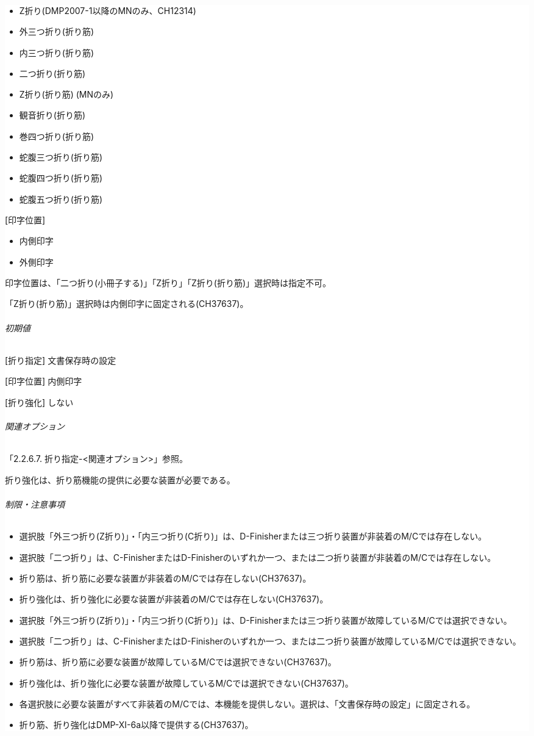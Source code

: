 - Z折り(DMP2007-1以降のMNのみ、CH12314)

- 外三つ折り(折り筋)

- 内三つ折り(折り筋)

- 二つ折り(折り筋)

- Z折り(折り筋) (MNのみ)

- 観音折り(折り筋)

- 巻四つ折り(折り筋)

- 蛇腹三つ折り(折り筋)

- 蛇腹四つ折り(折り筋)

- 蛇腹五つ折り(折り筋)

\[印字位置\]

- 内側印字

- 外側印字

印字位置は、「二つ折り(小冊子する)」「Z折り」「Z折り(折り筋)」選択時は指定不可。

「Z折り(折り筋)」選択時は内側印字に固定される(CH37637)。

###### 初期値

\[折り指定\] 文書保存時の設定

\[印字位置\] 内側印字

\[折り強化\] しない

###### 関連オプション

「2.2.6.7. 折り指定-<関連オプション>」参照。

折り強化は、折り筋機能の提供に必要な装置が必要である。

###### 制限・注意事項

- 選択肢「外三つ折り(Z折り)」・「内三つ折り(C折り)」は、D-Finisherまたは三つ折り装置が非装着のM/Cでは存在しない。

- 選択肢「二つ折り」は、C-FinisherまたはD-Finisherのいずれか一つ、または二つ折り装置が非装着のM/Cでは存在しない。

- 折り筋は、折り筋に必要な装置が非装着のM/Cでは存在しない(CH37637)。

- 折り強化は、折り強化に必要な装置が非装着のM/Cでは存在しない(CH37637)。

- 選択肢「外三つ折り(Z折り)」・「内三つ折り(C折り)」は、D-Finisherまたは三つ折り装置が故障しているM/Cでは選択できない。

- 選択肢「二つ折り」は、C-FinisherまたはD-Finisherのいずれか一つ、または二つ折り装置が故障しているM/Cでは選択できない。

- 折り筋は、折り筋に必要な装置が故障しているM/Cでは選択できない(CH37637)。

- 折り強化は、折り強化に必要な装置が故障しているM/Cでは選択できない(CH37637)。

- 各選択肢に必要な装置がすべて非装着のM/Cでは、本機能を提供しない。選択は、「文書保存時の設定」に固定される。

- 折り筋、折り強化はDMP-XI-6a以降で提供する(CH37637)。
